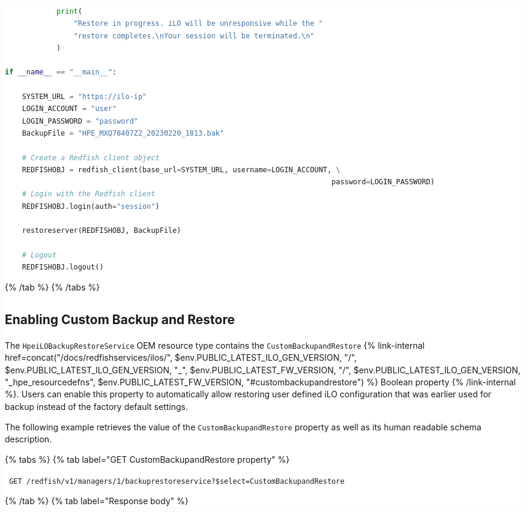 ```Python DMTF Python
            print(
                "Restore in progress. iLO will be unresponsive while the "
                "restore completes.\nYour session will be terminated.\n"
            )

if __name__ == "__main__":
    
    SYSTEM_URL = "https://ilo-ip"
    LOGIN_ACCOUNT = "user"
    LOGIN_PASSWORD = "password"
    BackupFile = "HPE_MXQ78407Z2_20230220_1813.bak"

    # Create a Redfish client object
    REDFISHOBJ = redfish_client(base_url=SYSTEM_URL, username=LOGIN_ACCOUNT, \
                                                                            password=LOGIN_PASSWORD)
    # Login with the Redfish client
    REDFISHOBJ.login(auth="session")

    restoreserver(REDFISHOBJ, BackupFile)
        
    # Logout
    REDFISHOBJ.logout()  


```
  
  {% /tab %}
  {% /tabs %}

## Enabling Custom Backup and Restore

The `HpeiLOBackupRestoreService` OEM resource type contains the
`CustomBackupandRestore`
{% link-internal href=concat("/docs/redfishservices/ilos/", $env.PUBLIC_LATEST_ILO_GEN_VERSION, "/", $env.PUBLIC_LATEST_ILO_GEN_VERSION, "_", $env.PUBLIC_LATEST_FW_VERSION, "/", $env.PUBLIC_LATEST_ILO_GEN_VERSION, "_hpe_resourcedefns", $env.PUBLIC_LATEST_FW_VERSION, "#custombackupandrestore") %} Boolean property {% /link-internal %}.
Users can enable this property to automatically allow restoring user defined
iLO configuration that was earlier used for backup instead of the factory
default settings.

The following example retrieves the value of the `CustomBackupandRestore`
property as well as its human readable schema description.

  {% tabs %}
{% tab label="GET CustomBackupandRestore property" %}

```text GET CustomBackupandRestore property
 GET /redfish/v1/managers/1/backuprestoreservice?$select=CustomBackupandRestore
```
  
  {% /tab %}
{% tab label="Response body" %}

